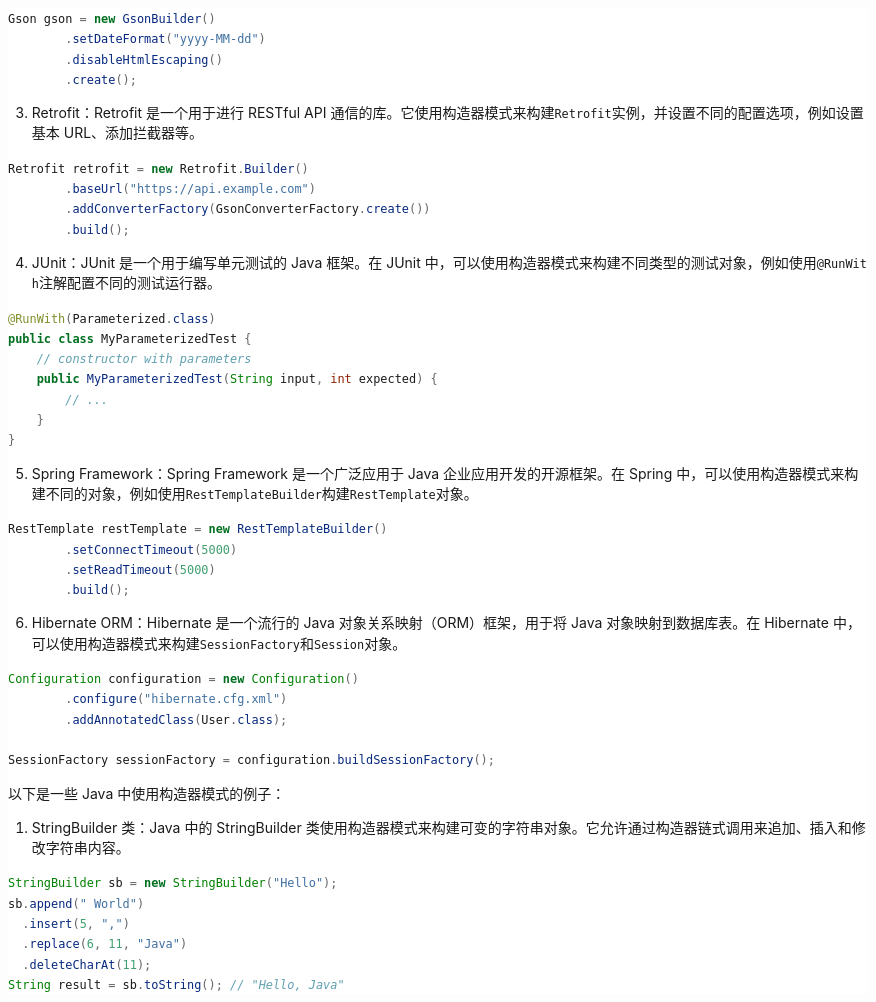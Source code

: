 ```java
Gson gson = new GsonBuilder()
        .setDateFormat("yyyy-MM-dd")
        .disableHtmlEscaping()
        .create();
```

3. Retrofit：Retrofit 是一个用于进行 RESTful API 通信的库。它使用构造器模式来构建`Retrofit`实例，并设置不同的配置选项，例如设置基本 URL、添加拦截器等。

```java
Retrofit retrofit = new Retrofit.Builder()
        .baseUrl("https://api.example.com")
        .addConverterFactory(GsonConverterFactory.create())
        .build();
```

4. JUnit：JUnit 是一个用于编写单元测试的 Java 框架。在 JUnit 中，可以使用构造器模式来构建不同类型的测试对象，例如使用`@RunWith`注解配置不同的测试运行器。

```java
@RunWith(Parameterized.class)
public class MyParameterizedTest {
    // constructor with parameters
    public MyParameterizedTest(String input, int expected) {
        // ...
    }
}
```

5. Spring Framework：Spring Framework 是一个广泛应用于 Java 企业应用开发的开源框架。在 Spring 中，可以使用构造器模式来构建不同的对象，例如使用`RestTemplateBuilder`构建`RestTemplate`对象。

```java
RestTemplate restTemplate = new RestTemplateBuilder()
        .setConnectTimeout(5000)
        .setReadTimeout(5000)
        .build();
```

6. Hibernate ORM：Hibernate 是一个流行的 Java 对象关系映射（ORM）框架，用于将 Java 对象映射到数据库表。在 Hibernate 中，可以使用构造器模式来构建`SessionFactory`和`Session`对象。

```java
Configuration configuration = new Configuration()
        .configure("hibernate.cfg.xml")
        .addAnnotatedClass(User.class);

SessionFactory sessionFactory = configuration.buildSessionFactory();
```

以下是一些 Java 中使用构造器模式的例子：

1. StringBuilder 类：Java 中的 StringBuilder 类使用构造器模式来构建可变的字符串对象。它允许通过构造器链式调用来追加、插入和修改字符串内容。

```java
StringBuilder sb = new StringBuilder("Hello");
sb.append(" World")
  .insert(5, ",")
  .replace(6, 11, "Java")
  .deleteCharAt(11);
String result = sb.toString(); // "Hello, Java"
```
